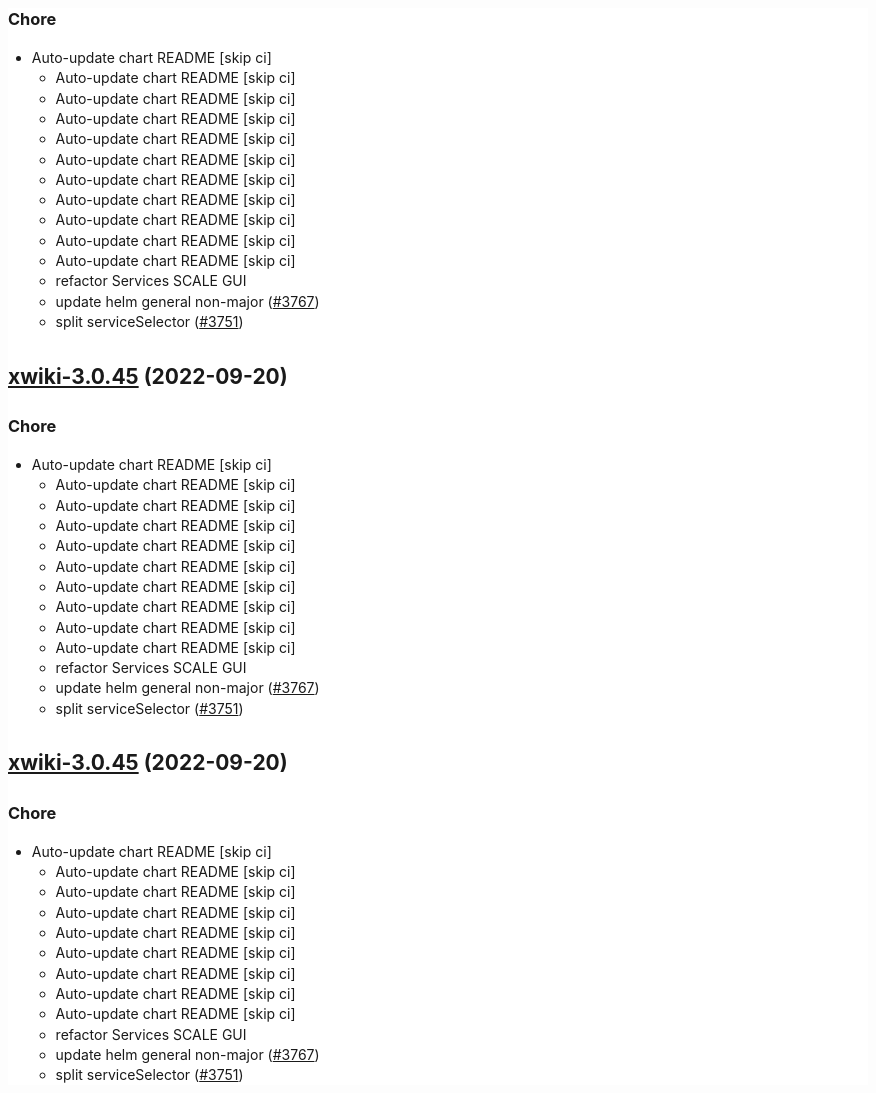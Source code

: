 ### Chore

- Auto-update chart README [skip ci]
  - Auto-update chart README [skip ci]
  - Auto-update chart README [skip ci]
  - Auto-update chart README [skip ci]
  - Auto-update chart README [skip ci]
  - Auto-update chart README [skip ci]
  - Auto-update chart README [skip ci]
  - Auto-update chart README [skip ci]
  - Auto-update chart README [skip ci]
  - Auto-update chart README [skip ci]
  - Auto-update chart README [skip ci]
  - refactor Services SCALE GUI
  - update helm general non-major ([#3767](https://github.com/truecharts/charts/issues/3767))
  - split serviceSelector ([#3751](https://github.com/truecharts/charts/issues/3751))




## [xwiki-3.0.45](https://github.com/truecharts/charts/compare/xwiki-3.0.44...xwiki-3.0.45) (2022-09-20)

### Chore

- Auto-update chart README [skip ci]
  - Auto-update chart README [skip ci]
  - Auto-update chart README [skip ci]
  - Auto-update chart README [skip ci]
  - Auto-update chart README [skip ci]
  - Auto-update chart README [skip ci]
  - Auto-update chart README [skip ci]
  - Auto-update chart README [skip ci]
  - Auto-update chart README [skip ci]
  - Auto-update chart README [skip ci]
  - refactor Services SCALE GUI
  - update helm general non-major ([#3767](https://github.com/truecharts/charts/issues/3767))
  - split serviceSelector ([#3751](https://github.com/truecharts/charts/issues/3751))




## [xwiki-3.0.45](https://github.com/truecharts/charts/compare/xwiki-3.0.44...xwiki-3.0.45) (2022-09-20)

### Chore

- Auto-update chart README [skip ci]
  - Auto-update chart README [skip ci]
  - Auto-update chart README [skip ci]
  - Auto-update chart README [skip ci]
  - Auto-update chart README [skip ci]
  - Auto-update chart README [skip ci]
  - Auto-update chart README [skip ci]
  - Auto-update chart README [skip ci]
  - Auto-update chart README [skip ci]
  - refactor Services SCALE GUI
  - update helm general non-major ([#3767](https://github.com/truecharts/charts/issues/3767))
  - split serviceSelector ([#3751](https://github.com/truecharts/charts/issues/3751))
